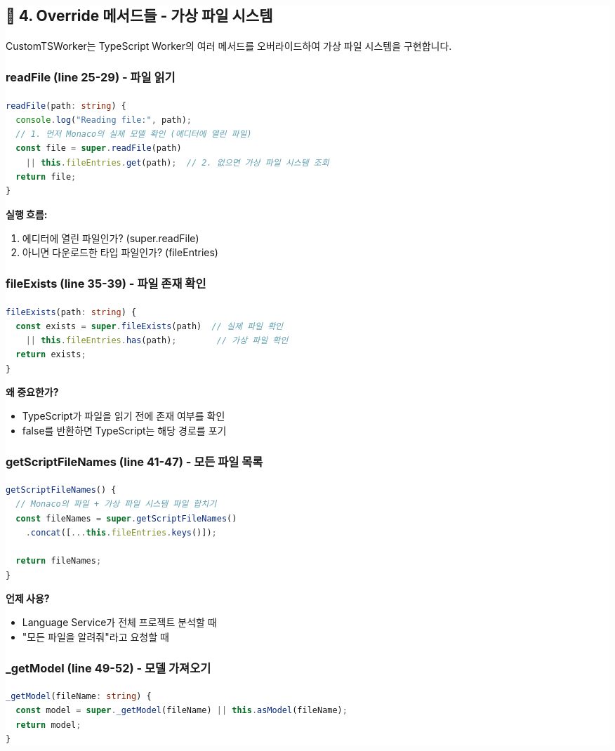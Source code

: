 
## 🎨 4. Override 메서드들 - 가상 파일 시스템

CustomTSWorker는 TypeScript Worker의 여러 메서드를 오버라이드하여 가상 파일 시스템을 구현합니다.

### **readFile (line 25-29)** - 파일 읽기
```typescript
readFile(path: string) {
  console.log("Reading file:", path);
  // 1. 먼저 Monaco의 실제 모델 확인 (에디터에 열린 파일)
  const file = super.readFile(path)
    || this.fileEntries.get(path);  // 2. 없으면 가상 파일 시스템 조회
  return file;
}
```

**실행 흐름:**
1. 에디터에 열린 파일인가? (super.readFile)
2. 아니면 다운로드한 타입 파일인가? (fileEntries)

### **fileExists (line 35-39)** - 파일 존재 확인
```typescript
fileExists(path: string) {
  const exists = super.fileExists(path)  // 실제 파일 확인
    || this.fileEntries.has(path);        // 가상 파일 확인
  return exists;
}
```

**왜 중요한가?**
- TypeScript가 파일을 읽기 전에 존재 여부를 확인
- false를 반환하면 TypeScript는 해당 경로를 포기

### **getScriptFileNames (line 41-47)** - 모든 파일 목록
```typescript
getScriptFileNames() {
  // Monaco의 파일 + 가상 파일 시스템 파일 합치기
  const fileNames = super.getScriptFileNames()
    .concat([...this.fileEntries.keys()]);

  return fileNames;
}
```

**언제 사용?**
- Language Service가 전체 프로젝트 분석할 때
- "모든 파일을 알려줘"라고 요청할 때

### **_getModel (line 49-52)** - 모델 가져오기
```typescript
_getModel(fileName: string) {
  const model = super._getModel(fileName) || this.asModel(fileName);
  return model;
}
```
